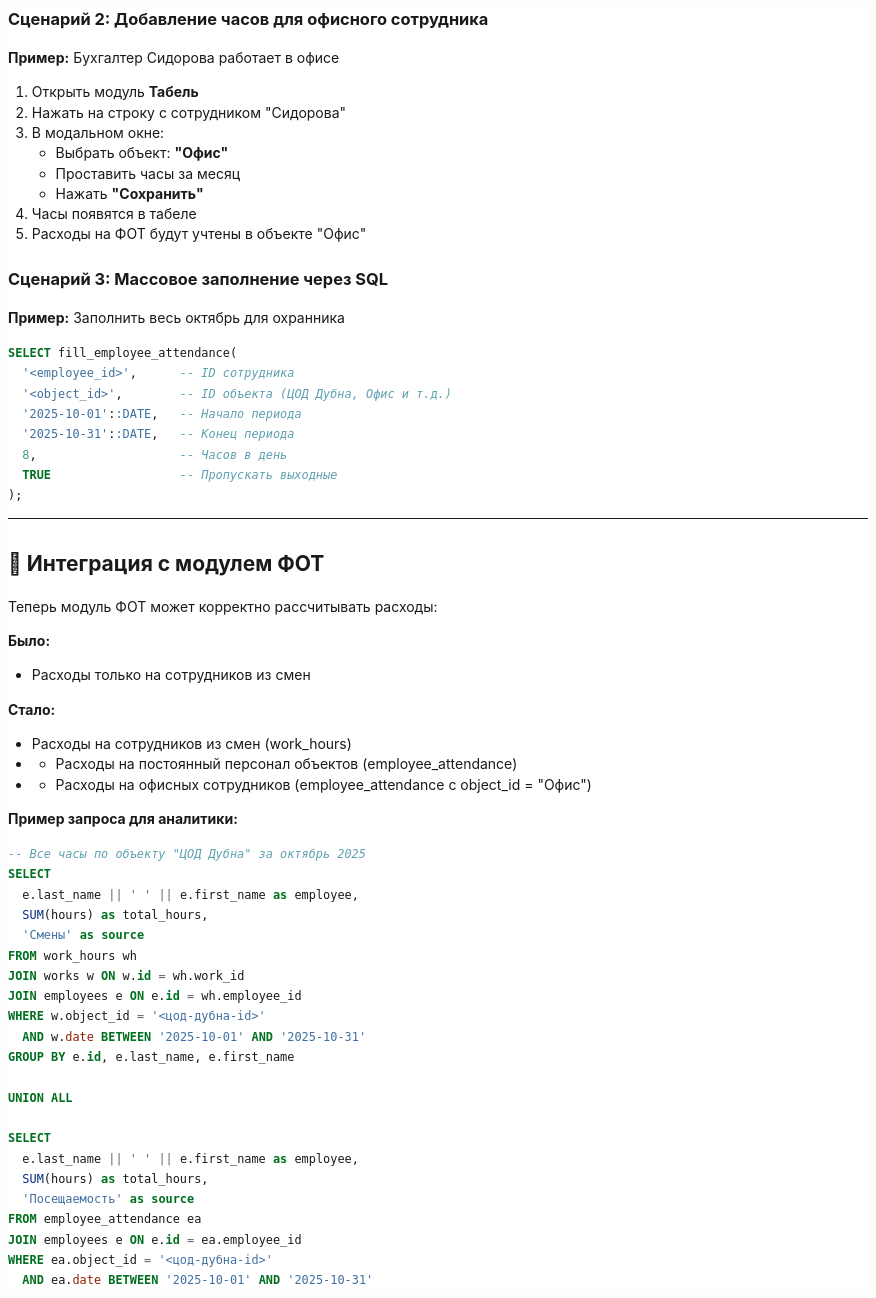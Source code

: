 ### Сценарий 2: Добавление часов для офисного сотрудника

**Пример:** Бухгалтер Сидорова работает в офисе

1. Открыть модуль **Табель**
2. Нажать на строку с сотрудником "Сидорова"
3. В модальном окне:
   - Выбрать объект: **"Офис"**
   - Проставить часы за месяц
   - Нажать **"Сохранить"**
4. Часы появятся в табеле
5. Расходы на ФОТ будут учтены в объекте "Офис"

### Сценарий 3: Массовое заполнение через SQL

**Пример:** Заполнить весь октябрь для охранника

```sql
SELECT fill_employee_attendance(
  '<employee_id>',      -- ID сотрудника
  '<object_id>',        -- ID объекта (ЦОД Дубна, Офис и т.д.)
  '2025-10-01'::DATE,   -- Начало периода
  '2025-10-31'::DATE,   -- Конец периода
  8,                    -- Часов в день
  TRUE                  -- Пропускать выходные
);
```

---

## 🔄 Интеграция с модулем ФОТ

Теперь модуль ФОТ может корректно рассчитывать расходы:

**Было:**
- Расходы только на сотрудников из смен

**Стало:**
- Расходы на сотрудников из смен (work_hours)
- + Расходы на постоянный персонал объектов (employee_attendance)
- + Расходы на офисных сотрудников (employee_attendance с object_id = "Офис")

**Пример запроса для аналитики:**
```sql
-- Все часы по объекту "ЦОД Дубна" за октябрь 2025
SELECT 
  e.last_name || ' ' || e.first_name as employee,
  SUM(hours) as total_hours,
  'Смены' as source
FROM work_hours wh
JOIN works w ON w.id = wh.work_id
JOIN employees e ON e.id = wh.employee_id
WHERE w.object_id = '<цод-дубна-id>'
  AND w.date BETWEEN '2025-10-01' AND '2025-10-31'
GROUP BY e.id, e.last_name, e.first_name

UNION ALL

SELECT 
  e.last_name || ' ' || e.first_name as employee,
  SUM(hours) as total_hours,
  'Посещаемость' as source
FROM employee_attendance ea
JOIN employees e ON e.id = ea.employee_id
WHERE ea.object_id = '<цод-дубна-id>'
  AND ea.date BETWEEN '2025-10-01' AND '2025-10-31'
```
